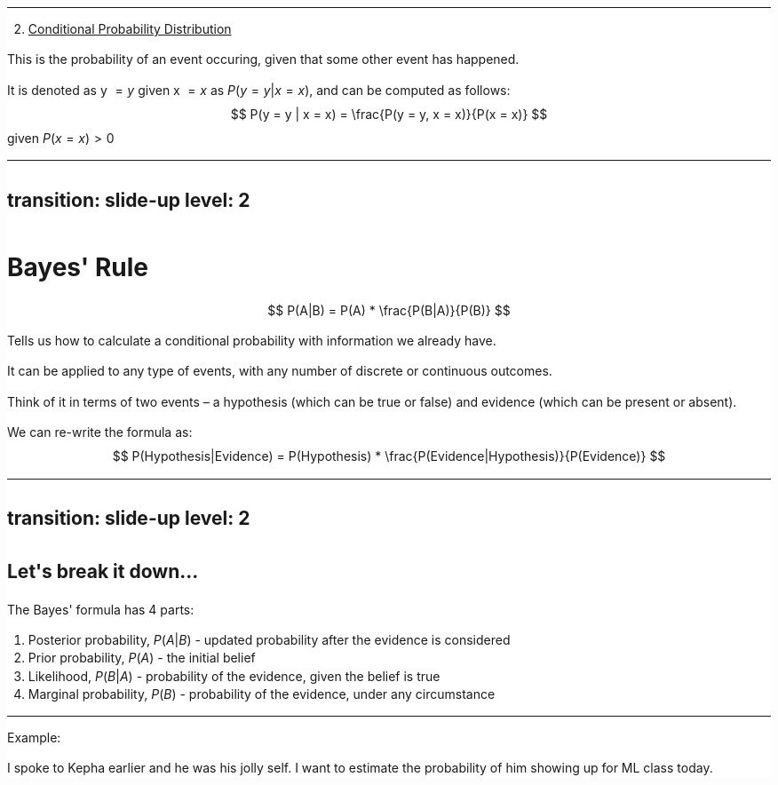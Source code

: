 
---

2. <u>Conditional Probability Distribution</u>

This is the probability of an event occuring, given that some other event has happened.

It is denoted as y $= y$ given x $=x$ as $P(y = y | x = x)$, and can be computed as follows:
$$
P(y = y | x = x) = \frac{P(y = y, x = x)}{P(x = x)}
$$
given $P(x = x) > 0$


---
transition: slide-up
level: 2
---

# Bayes' Rule

$$
P(A|B) = P(A) * \frac{P(B|A)}{P(B)}
$$

Tells us how to calculate a conditional probability with information we already have.

It can be applied to any type of events, with any number of discrete or continuous outcomes.

Think of it in terms of two events – a hypothesis (which can be true or false) and evidence (which can be present or absent).

We can re-write the formula as:
$$
P(Hypothesis|Evidence) = P(Hypothesis) * \frac{P(Evidence|Hypothesis)}{P(Evidence)}
$$

---
transition: slide-up
level: 2
---

## Let's break it down...

The Bayes' formula has 4 parts:

1. Posterior probability, $P(A|B)$ - updated probability after the evidence is considered
2. Prior probability, $P(A)$ - the initial belief
3. Likelihood, $P(B|A)$ - probability of the evidence, given the belief is true
4. Marginal probability, $P(B)$ - probability of the evidence, under any circumstance

---

Example:

I spoke to Kepha earlier and he was his jolly self. I want to estimate the probability of him showing up for ML class today.
